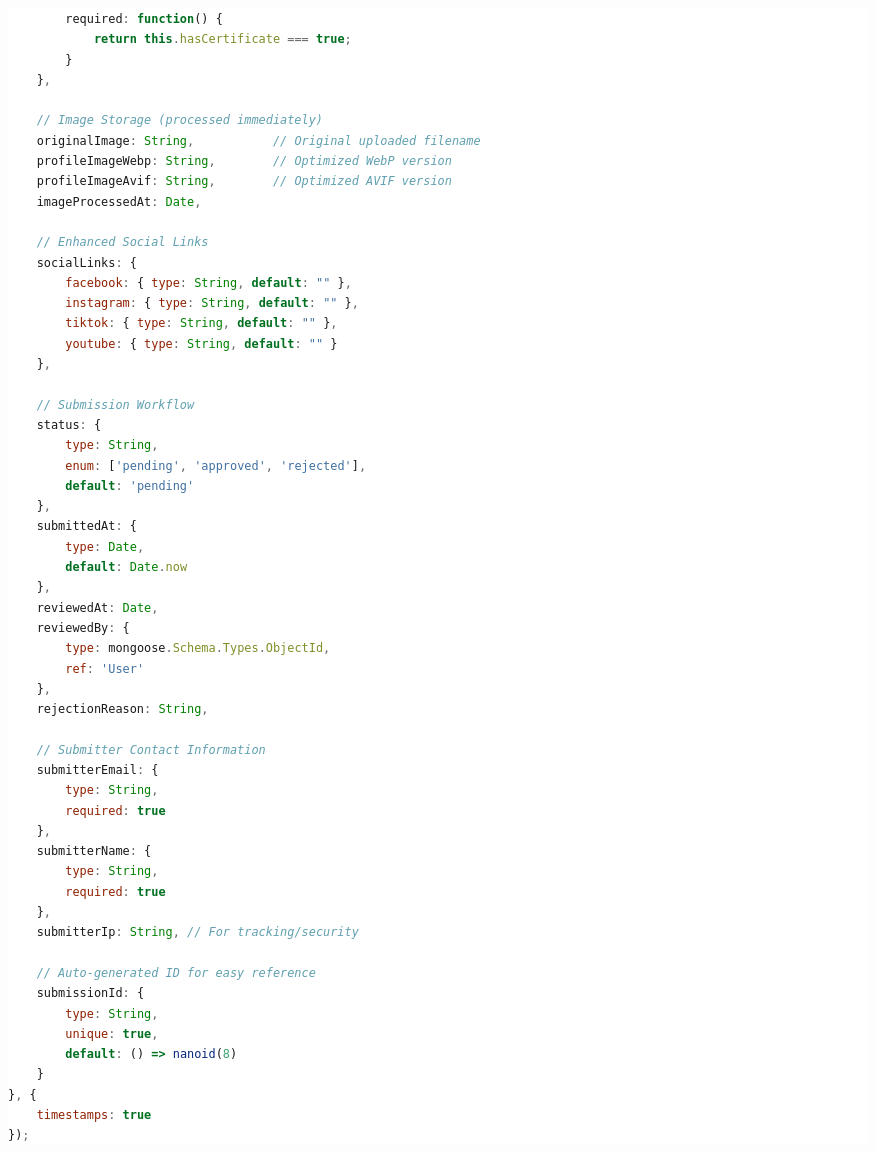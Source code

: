 ```javascript
        required: function() {
            return this.hasCertificate === true;
        }
    },

    // Image Storage (processed immediately)
    originalImage: String,           // Original uploaded filename
    profileImageWebp: String,        // Optimized WebP version
    profileImageAvif: String,        // Optimized AVIF version
    imageProcessedAt: Date,

    // Enhanced Social Links
    socialLinks: {
        facebook: { type: String, default: "" },
        instagram: { type: String, default: "" },
        tiktok: { type: String, default: "" },
        youtube: { type: String, default: "" }
    },

    // Submission Workflow
    status: {
        type: String,
        enum: ['pending', 'approved', 'rejected'],
        default: 'pending'
    },
    submittedAt: {
        type: Date,
        default: Date.now
    },
    reviewedAt: Date,
    reviewedBy: {
        type: mongoose.Schema.Types.ObjectId,
        ref: 'User'
    },
    rejectionReason: String,

    // Submitter Contact Information
    submitterEmail: {
        type: String,
        required: true
    },
    submitterName: {
        type: String,
        required: true
    },
    submitterIp: String, // For tracking/security

    // Auto-generated ID for easy reference
    submissionId: {
        type: String,
        unique: true,
        default: () => nanoid(8)
    }
}, {
    timestamps: true
});
```
